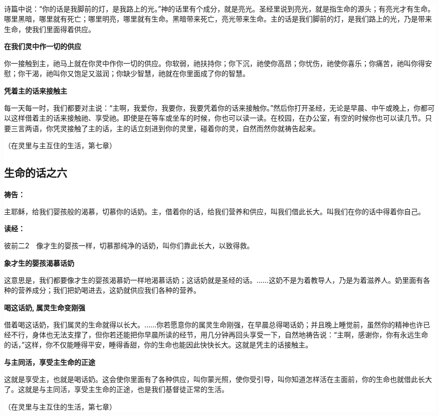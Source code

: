 诗篇中说：“你的话是我脚前的灯，是我路上的光。”神的话里有个成分，就是亮光。圣经里说到亮光，就是指生命的源头；有亮光才有生命。哪里黑暗，哪里就有死亡；哪里明亮，哪里就有生命。黑暗带来死亡，亮光带来生命。主的话是我们脚前的灯，是我们路上的光，乃是带来生命，使我们里面得着供应。

**在我们灵中作一切的供应**

你一接触到主，祂马上就在你灵中作你一切的供应。你软弱，祂扶持你；你下沉，祂使你高昂；你忧伤，祂使你喜乐；你痛苦，祂叫你得安慰；你干渴，祂叫你又饱足又滋润；你缺少智慧，祂就在你里面成了你的智慧。

**凭着主的话来接触主**

每一天每一时，我们都要对主说：“主啊，我爱你，我要你，我要凭着你的话来接触你。”然后你打开圣经，无论是早晨、中午或晚上，你都可以这样借着主的话来接触祂、享受祂。即使是在等车或坐车的时候，你也可以读一读。在校园，在办公室，有空的时候你也可以读几节。只要三言两语，你凭灵接触了主的话，主的话立刻进到你的灵里，碰着你的灵，自然而然你就祷告起来。

（在灵里与主互住的生活，第七章）


## 生命的话之六
**祷告：**

主耶稣，给我们婴孩般的渴慕，切慕你的话奶。主，借着你的话，给我们营养和供应，叫我们借此长大。叫我们在你的话中得着你自己。

**读经：**

彼前二2　像才生的婴孩一样，切慕那纯净的话奶，叫你们靠此长大，以致得救。

**象才生的婴孩渴慕话奶**

这意思是，我们都要像才生的婴孩渴慕奶一样地渴慕话奶；这话奶就是圣经的话。……这奶不是为着教导人，乃是为着滋养人。奶里面有各种的营养成分；我们把奶喝进去，这奶就供应我们各种的营养。

**喝这话奶, 属灵生命变刚强**

借着喝这话奶，我们属灵的生命就得以长大。……你若愿意你的属灵生命刚强，在早晨总得喝话奶；并且晚上睡觉前，虽然你的精神也许已经不行，身体也无法支撑了，但你若还能把你早晨所读的经节，用几分钟再回头享受一下，自然地祷告说：“主啊，感谢你，你有永远生命的话，”这样，你不仅能睡得平安，睡得香甜，你的生命也能因此快快长大。这就是凭主的话接触主。

**与主同活，享受主生命的正途**

这就是享受主，也就是喝话奶。这会使你里面有了各种供应，叫你蒙光照，使你受引导，叫你知道怎样活在主面前，你的生命也就借此长大了。这就是与主同活，享受主生命的正途，也是我们基督徒正常的生活。

（在灵里与主互住的生活，第七章）


